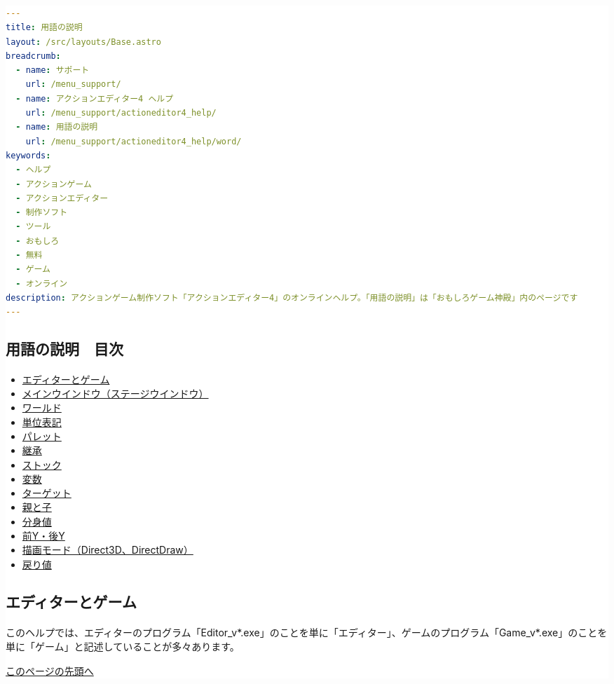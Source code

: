 ```yaml
---
title: 用語の説明
layout: /src/layouts/Base.astro
breadcrumb:
  - name: サポート
    url: /menu_support/
  - name: アクションエディター4 ヘルプ
    url: /menu_support/actioneditor4_help/
  - name: 用語の説明
    url: /menu_support/actioneditor4_help/word/
keywords:
  - ヘルプ
  - アクションゲーム
  - アクションエディター
  - 制作ソフト
  - ツール
  - おもしろ
  - 無料
  - ゲーム
  - オンライン
description: アクションゲーム制作ソフト「アクションエディター4」のオンラインヘルプ。「用語の説明」は「おもしろゲーム神殿」内のページです
---
```


<a name="TOP"></a>

## 用語の説明　目次

- [エディターとゲーム](#EDITOR_GAME)
- [メインウインドウ（ステージウインドウ）](#MAINWINDOW)
- [ワールド](#WORLD)
- [単位表記](#TANNI)
- [パレット](#PALETTE)
- [継承](#KEISHOU)
- [ストック](#STOCK)
- [変数](#VAL)
- [ターゲット](#TARGET)
- [親と子](#PARENTCHILD)
- [分身値](#BUNSHINPOINT)
- [前Y・後Y](#MAEY_USHIROY)
- [描画モード（Direct3D、DirectDraw）](#DRAWMODE)
- [戻り値](#RETURN)

<a name="EDITOR_GAME"></a>

## エディターとゲーム

このヘルプでは、エディターのプログラム「Editor_v*.exe」のことを単に「エディター」、ゲームのプログラム「Game_v*.exe」のことを単に「ゲーム」と記述していることが多々あります。

[このページの先頭へ](#TOP)
